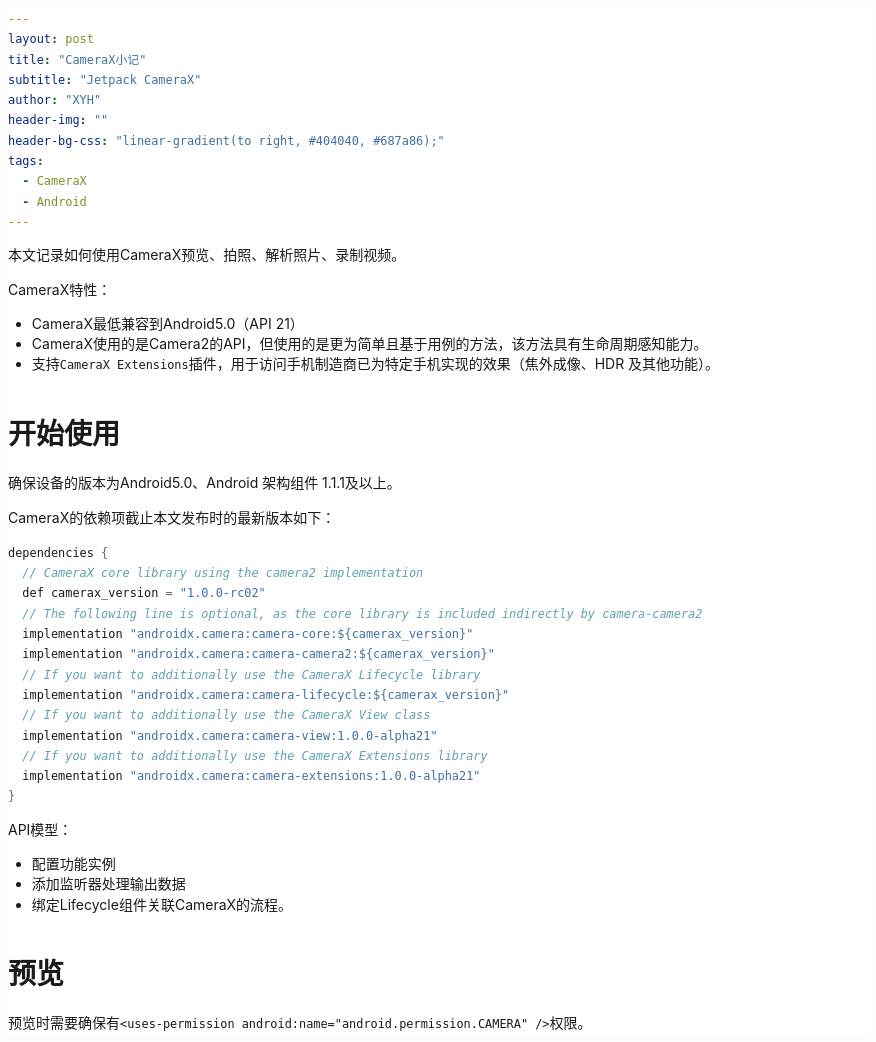 ```yaml
---
layout: post
title: "CameraX小记"
subtitle: "Jetpack CameraX"
author: "XYH"
header-img: ""
header-bg-css: "linear-gradient(to right, #404040, #687a86);"
tags: 
  - CameraX
  - Android
---
```


本文记录如何使用CameraX预览、拍照、解析照片、录制视频。

CameraX特性：

* CameraX最低兼容到Android5.0（API 21）
* CameraX使用的是Camera2的API，但使用的是更为简单且基于用例的方法，该方法具有生命周期感知能力。
* 支持`CameraX Extensions`插件，用于访问手机制造商已为特定手机实现的效果（焦外成像、HDR 及其他功能）。

# 开始使用

确保设备的版本为Android5.0、Android 架构组件 1.1.1及以上。

CameraX的依赖项截止本文发布时的最新版本如下：

```java
dependencies {
  // CameraX core library using the camera2 implementation
  def camerax_version = "1.0.0-rc02"
  // The following line is optional, as the core library is included indirectly by camera-camera2
  implementation "androidx.camera:camera-core:${camerax_version}"
  implementation "androidx.camera:camera-camera2:${camerax_version}"
  // If you want to additionally use the CameraX Lifecycle library
  implementation "androidx.camera:camera-lifecycle:${camerax_version}"
  // If you want to additionally use the CameraX View class
  implementation "androidx.camera:camera-view:1.0.0-alpha21"
  // If you want to additionally use the CameraX Extensions library
  implementation "androidx.camera:camera-extensions:1.0.0-alpha21"
}
```

API模型：

* 配置功能实例
* 添加监听器处理输出数据
* 绑定Lifecycle组件关联CameraX的流程。

# 预览

预览时需要确保有`<uses-permission android:name="android.permission.CAMERA" />`权限。

